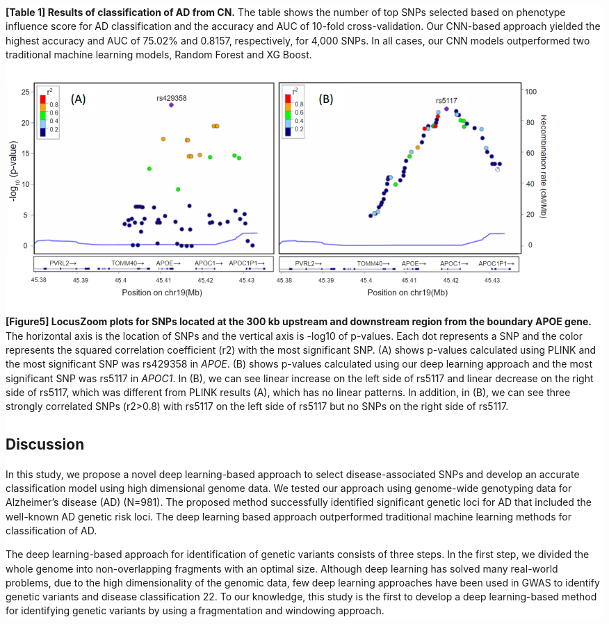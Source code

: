  **[Table 1] Results of classification of AD from CN.** The table shows the number of top SNPs selected based on phenotype influence score for AD classification and the accuracy and AUC of 10-fold cross-validation. Our CNN-based approach yielded the highest accuracy and AUC of 75.02% and 0.8157, respectively, for 4,000 SNPs. In all cases, our CNN models outperformed two traditional machine learning models, Random Forest and XG Boost.

 ![](./images/genetic14.PNG)

**[Figure5] LocusZoom plots for SNPs located at the 300 kb upstream and downstream region from the boundary APOE gene.** The horizontal axis is the location of SNPs and the vertical axis is -log10 of p-values. Each dot represents a SNP and the color represents the squared correlation coefficient (r2) with the most significant SNP. (A) shows p-values calculated using PLINK and the most significant SNP was rs429358 in *APOE*. (B) shows p-values calculated using our deep learning approach and the most significant SNP was rs5117 in *APOC1*. In (B), we can see linear increase on the left side of rs5117 and linear decrease on the right side of rs5117, which was different from PLINK results (A), which has no linear patterns. In addition, in (B), we can see three strongly correlated SNPs (r2>0.8) with rs5117 on the left side of rs5117 but no SNPs on the right side of rs5117.

 

## Discussion

In this study, we propose a novel deep learning-based approach to select disease-associated SNPs and develop an accurate classification model using high dimensional genome data. We tested our approach using genome-wide genotyping data for Alzheimer’s disease (AD) (N=981). The proposed method successfully identified significant genetic loci for AD that included the well-known AD genetic risk loci. The deep learning based approach outperformed traditional machine learning methods for classification of AD.

The deep learning-based approach for identification of genetic variants consists of three steps. In the first step, we divided the whole genome into non-overlapping fragments with an optimal size. Although deep learning has solved many real-world problems, due to the high dimensionality of the genomic data, few deep learning approaches have been used in GWAS to identify genetic variants and disease classification 22. To our knowledge, this study is the first to develop a deep learning-based method for identifying genetic variants by using a fragmentation and windowing approach. 
